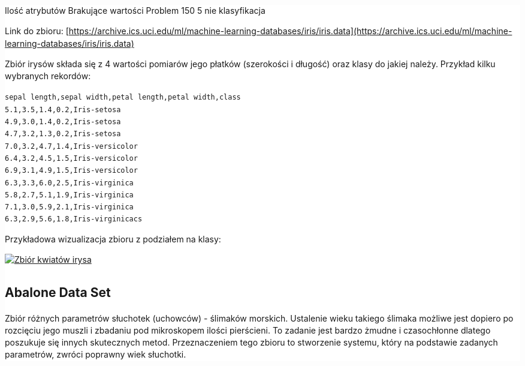 <td >Ilość atrybutów
</td>

<td >Brakujące wartości
</td>

<td >Problem
</td>
</tr>
<tr >

<td >150
</td>

<td >5
</td>

<td >nie
</td>

<td >klasyfikacja
</td>
</tr>
</tbody>
</table>


Link do zbioru: [https://archive.ics.uci.edu/ml/machine-learning-databases/iris/iris.data](https://archive.ics.uci.edu/ml/machine-learning-databases/iris/iris.data)

Zbiór irysów składa się z 4 wartości pomiarów jego płatków (szerokości i długość) oraz klasy do jakiej należy. Przykład kilku wybranych rekordów:

    
```
sepal length,sepal width,petal length,petal width,class
5.1,3.5,1.4,0.2,Iris-setosa
4.9,3.0,1.4,0.2,Iris-setosa
4.7,3.2,1.3,0.2,Iris-setosa
7.0,3.2,4.7,1.4,Iris-versicolor
6.4,3.2,4.5,1.5,Iris-versicolor
6.9,3.1,4.9,1.5,Iris-versicolor
6.3,3.3,6.0,2.5,Iris-virginica
5.8,2.7,5.1,1.9,Iris-virginica
7.1,3.0,5.9,2.1,Iris-virginica
6.3,2.9,5.6,1.8,Iris-virginicacs
```

Przykładowa wizualizacja zbioru z podziałem na klasy:

[![Zbiór kwiatów irysa](/assets/img/posts/2016/iris_scatter.png)](/assets/img/posts/2016/iris_scatter.png)

## Abalone Data Set

Zbiór różnych parametrów słuchotek (uchowców) - ślimaków morskich. Ustalenie wieku takiego ślimaka możliwe jest dopiero po rozcięciu jego muszli i zbadaniu pod mikroskopem ilości pierścieni. To zadanie jest bardzo żmudne i czasochłonne dlatego poszukuje się innych skutecznych metod. Przeznaczeniem tego zbioru to stworzenie systemu, który na podstawie zadanych parametrów, zwróci poprawny wiek słuchotki.
